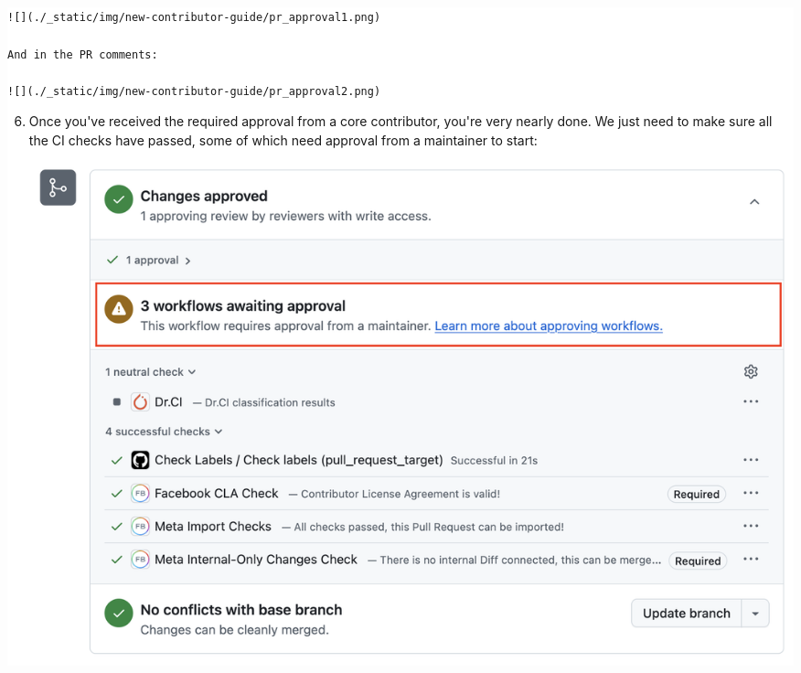     ![](./_static/img/new-contributor-guide/pr_approval1.png)

    And in the PR comments:

    ![](./_static/img/new-contributor-guide/pr_approval2.png)

6. Once you've received the required approval from a core contributor, you're very nearly done. We just need to make sure all the CI checks have passed, some of which need approval from a maintainer to start:

    ![](./_static/img/new-contributor-guide/how_to_merge1.png)
